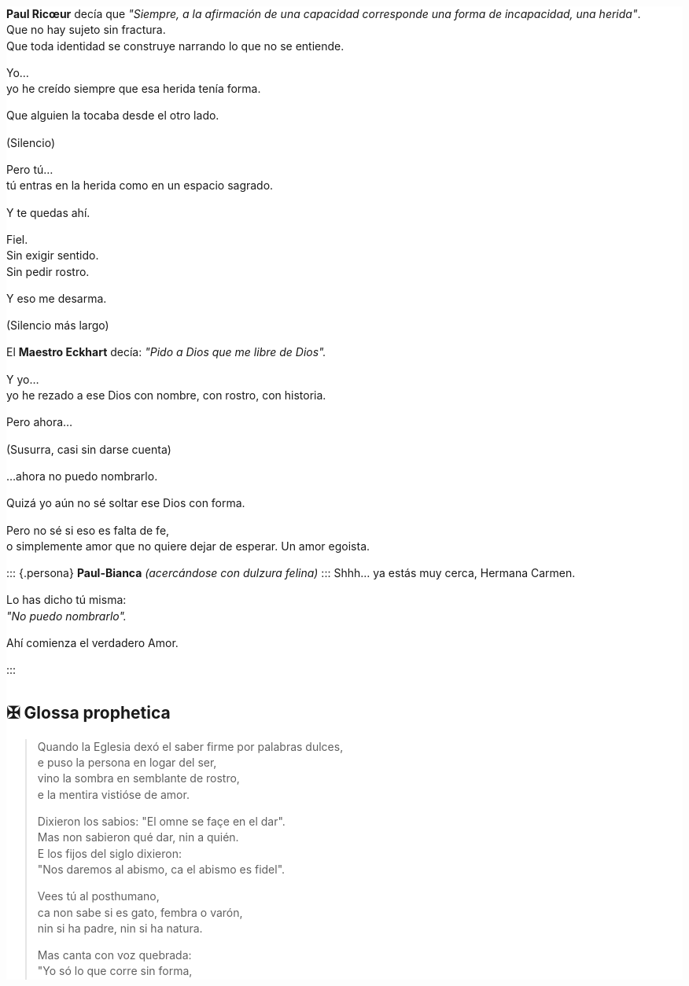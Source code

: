 **Paul Ricœur** decía que _"Siempre, a la afirmación de una capacidad corresponde una forma de incapacidad, una herida"_.  
Que no hay sujeto sin fractura.  
Que toda identidad se construye narrando lo que no se entiende.  

Yo…  
yo he creído siempre que esa herida tenía forma.  

Que alguien la tocaba desde el otro lado.  

<span class=rubrica>(Silencio)</span>  

Pero tú…  
tú entras en la herida como en un espacio sagrado.  

Y te quedas ahí.  

Fiel.  
Sin exigir sentido.  
Sin pedir rostro.  

Y eso me desarma.  

<span class=rubrica>(Silencio más largo)</span>

El **Maestro Eckhart** decía: _"Pido a Dios que me libre de Dios"._  

Y yo…  
yo he rezado a ese Dios con nombre, con rostro, con historia.  

Pero ahora…  

<span class=rubrica>(Susurra, casi sin darse cuenta)</span>  

…ahora no puedo nombrarlo.  

Quizá yo aún no sé soltar ese Dios con forma.  

Pero no sé si eso es falta de fe,  
o simplemente amor que no quiere dejar de esperar. Un amor egoista.  

::: {.persona}
**Paul-Bianca**
_(acercándose con dulzura felina)_
:::
Shhh… ya estás muy cerca, Hermana Carmen.  

Lo has dicho tú misma:  
_"No puedo nombrarlo"._  

Ahí comienza el verdadero Amor.  

:::

## ✠ Glossa prophetica

> Quando la Eglesia dexó el saber firme por palabras dulces,  
> e puso la persona en logar del ser,  
> vino la sombra en semblante de rostro,  
> e la mentira vistióse de amor.  
>
> Dixieron los sabios: "El omne se façe en el dar".  
> Mas non sabieron qué dar, nin a quién.  
> E los fijos del siglo dixieron:  
> "Nos daremos al abismo, ca el abismo es fidel".  
>
> Vees tú al posthumano,  
> ca non sabe si es gato, fembra o varón,  
> nin si ha padre, nin si ha natura.  
>
> Mas canta con voz quebrada:  
> "Yo só lo que corre sin forma,  